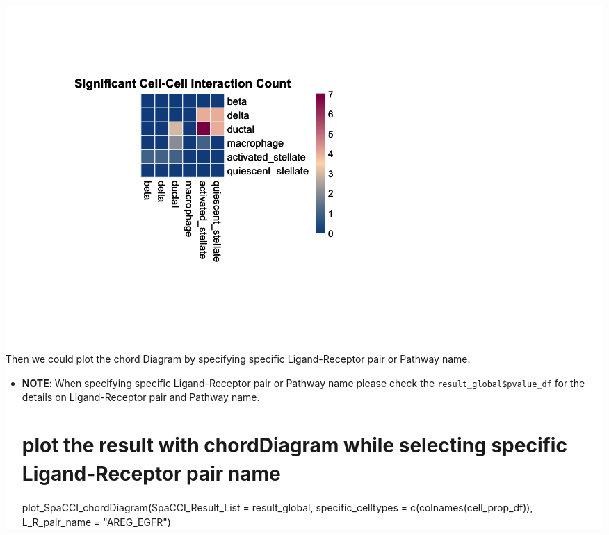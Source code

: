 ![](SpaCCI_tutorial_files/figure-markdown_strict/unnamed-chunk-8-1.png)

Then we could plot the chord Diagram by specifying specific
Ligand-Receptor pair or Pathway name.

-   **NOTE**: When specifying specific Ligand-Receptor pair or Pathway
    name please check the `result_global$pvalue_df` for the details on
    Ligand-Receptor pair and Pathway name.



    # plot the result with chordDiagram while selecting specific Ligand-Receptor pair name
    plot_SpaCCI_chordDiagram(SpaCCI_Result_List = result_global,
                             specific_celltypes = c(colnames(cell_prop_df)),
                             L_R_pair_name  = "AREG_EGFR")

